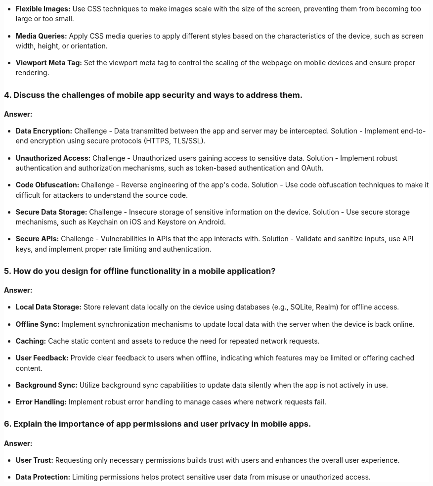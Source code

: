 - **Flexible Images:** Use CSS techniques to make images scale with the size of the screen, preventing them from becoming too large or too small.
  
- **Media Queries:** Apply CSS media queries to apply different styles based on the characteristics of the device, such as screen width, height, or orientation.
  
- **Viewport Meta Tag:** Set the viewport meta tag to control the scaling of the webpage on mobile devices and ensure proper rendering.

### 4. Discuss the challenges of mobile app security and ways to address them.

**Answer:**
- **Data Encryption:** Challenge - Data transmitted between the app and server may be intercepted. Solution - Implement end-to-end encryption using secure protocols (HTTPS, TLS/SSL).

- **Unauthorized Access:** Challenge - Unauthorized users gaining access to sensitive data. Solution - Implement robust authentication and authorization mechanisms, such as token-based authentication and OAuth.

- **Code Obfuscation:** Challenge - Reverse engineering of the app's code. Solution - Use code obfuscation techniques to make it difficult for attackers to understand the source code.

- **Secure Data Storage:** Challenge - Insecure storage of sensitive information on the device. Solution - Use secure storage mechanisms, such as Keychain on iOS and Keystore on Android.

- **Secure APIs:** Challenge - Vulnerabilities in APIs that the app interacts with. Solution - Validate and sanitize inputs, use API keys, and implement proper rate limiting and authentication.

### 5. How do you design for offline functionality in a mobile application?

**Answer:**
- **Local Data Storage:** Store relevant data locally on the device using databases (e.g., SQLite, Realm) for offline access.
  
- **Offline Sync:** Implement synchronization mechanisms to update local data with the server when the device is back online.
  
- **Caching:** Cache static content and assets to reduce the need for repeated network requests.
  
- **User Feedback:** Provide clear feedback to users when offline, indicating which features may be limited or offering cached content.
  
- **Background Sync:** Utilize background sync capabilities to update data silently when the app is not actively in use.
  
- **Error Handling:** Implement robust error handling to manage cases where network requests fail.

### 6. Explain the importance of app permissions and user privacy in mobile apps.

**Answer:**
- **User Trust:** Requesting only necessary permissions builds trust with users and enhances the overall user experience.
  
- **Data Protection:** Limiting permissions helps protect sensitive user data from misuse or unauthorized access.
  